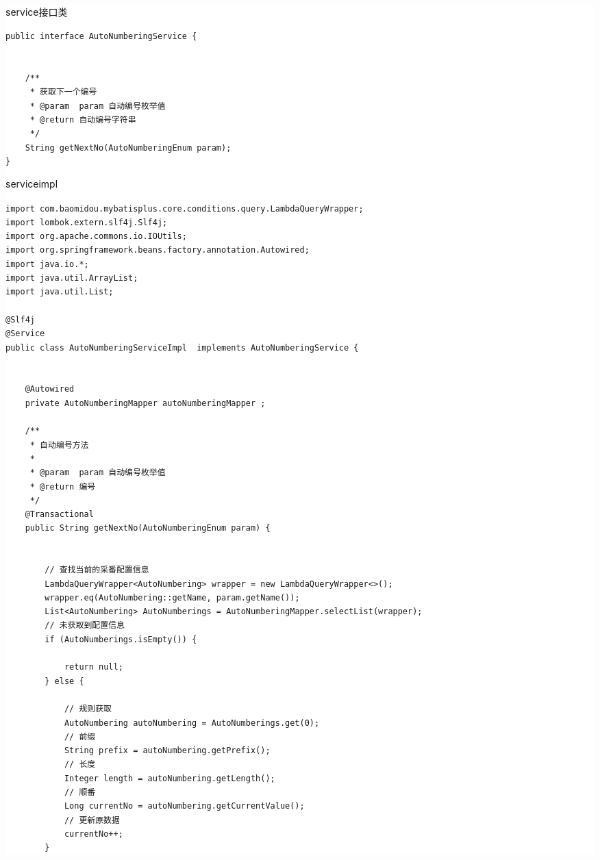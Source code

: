 service接口类

```prism language-java
public interface AutoNumberingService {
   

	/**
	 * 获取下一个编号
	 * @param  param 自动编号枚举值
	 * @return 自动编号字符串
	 */
	String getNextNo(AutoNumberingEnum param);
}
```

serviceimpl

```prism language-java
import com.baomidou.mybatisplus.core.conditions.query.LambdaQueryWrapper;
import lombok.extern.slf4j.Slf4j;
import org.apache.commons.io.IOUtils;
import org.springframework.beans.factory.annotation.Autowired;
import java.io.*;
import java.util.ArrayList;
import java.util.List;

@Slf4j
@Service
public class AutoNumberingServiceImpl  implements AutoNumberingService {
   

	@Autowired
	private AutoNumberingMapper autoNumberingMapper ;

	/**
	 * 自动编号方法
	 *
	 * @param  param 自动编号枚举值
	 * @return 编号
	 */
	@Transactional
	public String getNextNo(AutoNumberingEnum param) {
   

		// 查找当前的采番配置信息
		LambdaQueryWrapper<AutoNumbering> wrapper = new LambdaQueryWrapper<>();
		wrapper.eq(AutoNumbering::getName, param.getName());
		List<AutoNumbering> AutoNumberings = AutoNumberingMapper.selectList(wrapper);
		// 未获取到配置信息
		if (AutoNumberings.isEmpty()) {
   
			return null;
		} else {
   
			// 规则获取
			AutoNumbering autoNumbering = AutoNumberings.get(0);
			// 前缀
			String prefix = autoNumbering.getPrefix();
			// 长度
			Integer length = autoNumbering.getLength();
			// 顺番
			Long currentNo = autoNumbering.getCurrentValue();
			// 更新原数据
			currentNo++;
		}
```